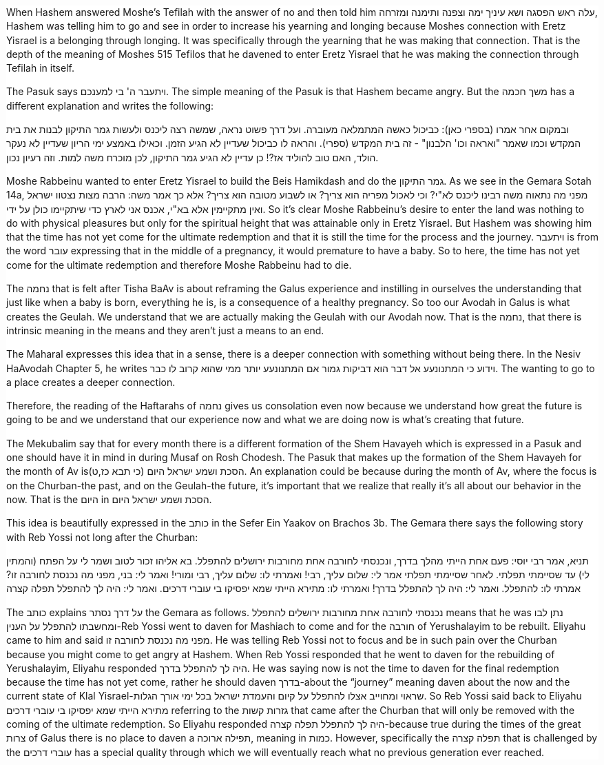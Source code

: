 When Hashem answered Moshe’s Tefilah with the answer of no and then told him עלה ראש הפסגה ושא עיניך ימה וצפנה ותימנה ומזרחה, Hashem was telling him to go and see in order to increase his yearning and longing because Moshes connection with Eretz Yisrael is a belonging through longing. It was specifically through the yearning that he was making that connection. That is the depth of the meaning of Moshes 515 Tefilos that he davened to enter Eretz Yisrael that he was making the connection through Tefilah in itself.         

The Pasuk says ויתעבר ה' בי למענכם. The simple meaning of the Pasuk is that Hashem became angry. But the משך חכמה has a different explanation and writes the following:

ובמקום אחר אמרו (בספרי כאן): כביכול כאשה המתמלאה מעוברה. ועל דרך פשוט נראה, שמשה רצה ליכנס ולעשות גמר התיקון לבנות את בית המקדש וכמו שאמר "ואראה וכו' הלבנון" - זה בית המקדש (ספרי). והראה לו כביכול שעדיין לא הגיע הזמן. וכאילו באמצע ימי הריון שעדיין לא נעקר הולד, האם טוב להוליד אז?! כן עדיין לא הגיע גמר התיקון, לכן מוכרח משה למות. וזה רעיון נכון.

Moshe Rabbeinu wanted to enter Eretz Yisrael to build the Beis Hamikdash and do the גמר התיקון. As we see in the Gemara Sotah 14a, מפני מה נתאוה משה רבינו ליכנס לא"י? וכי לאכול מפריה הוא צריך? או לשבוע מטובה הוא צריך? אלא כך אמר משה: הרבה מצות נצטוו ישראל ואין מתקיימין אלא בא"י, אכנס אני לארץ כדי שיתקיימו כולן על ידי. So it’s clear Moshe Rabbeinu’s desire to enter the land was nothing to do with physical pleasures but only for the spiritual height that was attainable only in Eretz Yisrael. But Hashem was showing him that the time has not yet come for the ultimate redemption and that it is still the time for the process and the journey. ויתעבר is from the word עובר expressing that in the middle of a pregnancy, it would premature to have a baby. So to here, the time has not yet come for the ultimate redemption and therefore Moshe Rabbeinu had to die.

The נחמה that is felt after Tisha BaAv is about reframing the Galus experience and instilling in ourselves the understanding that just like when a baby is born, everything he is, is a consequence of a healthy pregnancy. So too our Avodah in Galus is what creates the Geulah. We understand that we are actually making the Geulah with our Avodah now. That is the נחמה, that there is intrinsic meaning in the means and they aren’t just a means to an end.

The Maharal expresses this idea that in a sense, there is a deeper connection with something without being there. In the Nesiv HaAvodah Chapter 5, he writes וידוע כי המתנונעע אל דבר הוא דביקות גמור אם המתנונעע יותר ממי שהוא קרוב לו כבר. The wanting to go to a place creates a deeper connection.    

Therefore, the reading of the Haftarahs of נחמה gives us consolation even now because we understand how great the future is going to be and we understand that our experience now and what we are doing now is what’s creating that future.    

The Mekubalim say that for every month there is a different formation of the Shem Havayeh which is expressed in a Pasuk and one should have it in mind in during Musaf on Rosh Chodesh. The Pasuk that makes up the formation of the Shem Havayeh for the month of Av isהסכת ושמע ישראל היום (כי תבא כז,ט).  An explanation could be because during the month of Av, where the focus is on the Churban-the past, and on the Geulah-the future, it’s important that we realize that really it’s all about our behavior in the now. That is the היום in הסכת ושמע ישראל היום.     

This idea is beautifully expressed in the כותב in the Sefer Ein Yaakov on Brachos 3b. The Gemara there says the following story with Reb Yossi not long after the Churban:

תניא, אמר רבי יוסי: פעם אחת הייתי מהלך בדרך, ונכנסתי לחורבה אחת מחורבות ירושלים להתפלל. בא אליהו זכור לטוב ושמר לי על הפתח (והמתין לי) עד שסיימתי תפלתי. לאחר שסיימתי תפלתי אמר לי: שלום עליך, רבי! ואמרתי לו: שלום עליך, רבי ומורי! ואמר לי: בני, מפני מה נכנסת לחורבה זו? אמרתי לו: להתפלל. ואמר לי: היה לך להתפלל בדרך! ואמרתי לו: מתירא הייתי שמא יפסיקו בי עוברי דרכים. ואמר לי: היה לך להתפלל תפלה קצרה

The כותב explains על דרך נסתר the Gemara as follows. נכנסתי לחורבה אחת מחורבות ירושלים להתפלל means that he was נתן לבו ומחשבתו להתפלל על הענין-Reb Yossi went to daven for Mashiach to come and for the חורבה of Yerushalayim to be rebuilt. Eliyahu came to him and said מפני מה נכנסת לחורבה זו. He was telling Reb Yossi not to focus and be in such pain over the Churban because you might come to get angry at Hashem. When Reb Yossi responded that he went to daven for the rebuilding of Yerushalayim, Eliyahu responded היה לך להתפלל בדרך. He was saying now is not the time to daven for the final redemption because the time has not yet come, rather he should daven בדרך-about the “journey” meaning daven about the now and the current state of Klal Yisrael-שראוי ומחוייב אצלו להתפלל על קיום והעמדת ישראל בכל ימי אורך הגלות. So Reb Yossi said back to Eliyahu מתירא הייתי שמא יפסיקו בי עוברי דרכים referring to the גזרות קשות that came after the Churban that will only be removed with the coming of the ultimate redemption. So Eliyahu responded היה לך להתפלל תפלה קצרה-because true during the times of the great צרות of Galus there is no place to daven a תפילה ארוכה, meaning in כמות. However, specifically the תפלה קצרה that is challenged by the עוברי דרכים has a special quality through which we will eventually reach what no previous generation ever reached.